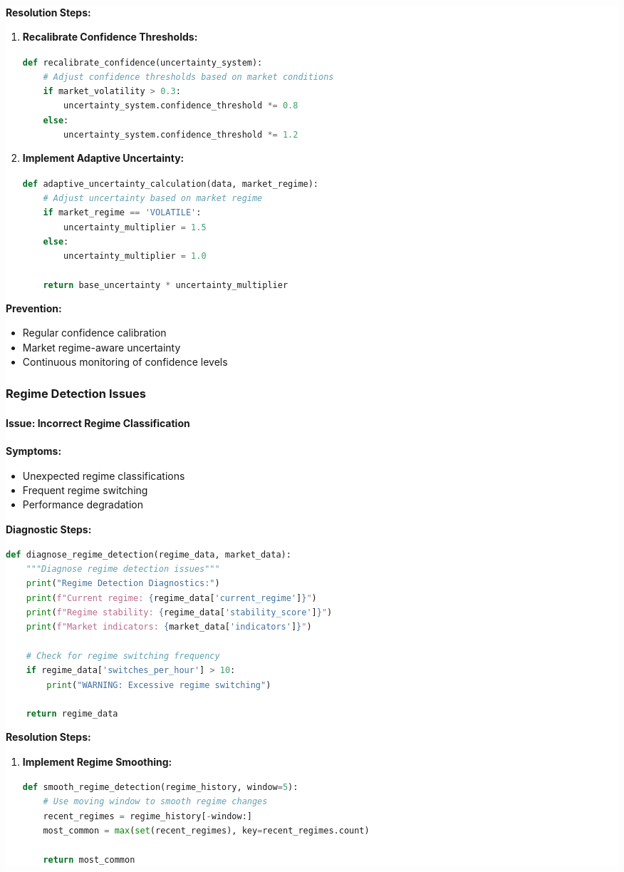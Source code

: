 **Resolution Steps:**
1. **Recalibrate Confidence Thresholds:**
   ```python
   def recalibrate_confidence(uncertainty_system):
       # Adjust confidence thresholds based on market conditions
       if market_volatility > 0.3:
           uncertainty_system.confidence_threshold *= 0.8
       else:
           uncertainty_system.confidence_threshold *= 1.2
   ```

2. **Implement Adaptive Uncertainty:**
   ```python
   def adaptive_uncertainty_calculation(data, market_regime):
       # Adjust uncertainty based on market regime
       if market_regime == 'VOLATILE':
           uncertainty_multiplier = 1.5
       else:
           uncertainty_multiplier = 1.0
       
       return base_uncertainty * uncertainty_multiplier
   ```

**Prevention:**
- Regular confidence calibration
- Market regime-aware uncertainty
- Continuous monitoring of confidence levels

### Regime Detection Issues

#### Issue: Incorrect Regime Classification
**Symptoms:**
- Unexpected regime classifications
- Frequent regime switching
- Performance degradation

**Diagnostic Steps:**
```python
def diagnose_regime_detection(regime_data, market_data):
    """Diagnose regime detection issues"""
    print("Regime Detection Diagnostics:")
    print(f"Current regime: {regime_data['current_regime']}")
    print(f"Regime stability: {regime_data['stability_score']}")
    print(f"Market indicators: {market_data['indicators']}")
    
    # Check for regime switching frequency
    if regime_data['switches_per_hour'] > 10:
        print("WARNING: Excessive regime switching")
    
    return regime_data
```

**Resolution Steps:**
1. **Implement Regime Smoothing:**
   ```python
   def smooth_regime_detection(regime_history, window=5):
       # Use moving window to smooth regime changes
       recent_regimes = regime_history[-window:]
       most_common = max(set(recent_regimes), key=recent_regimes.count)
       
       return most_common
   ```
